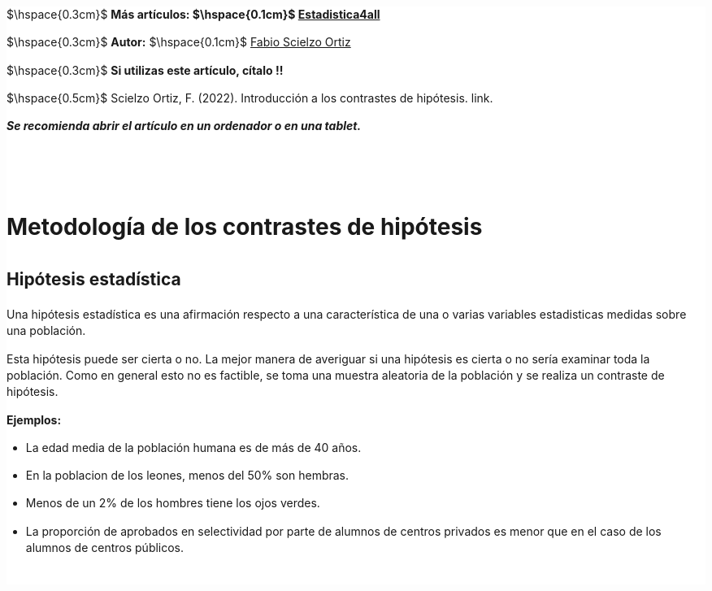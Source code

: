 <p style='margin-left:10em;'>


$\hspace{0.3cm}$ **Más artículos:    $\hspace{0.1cm}$ [Estadistica4all](https://fabioscielzoortiz.github.io/Estadistica4all.github.io/)**

$\hspace{0.3cm}$ **Autor:** $\hspace{0.1cm}$ [Fabio Scielzo Ortiz](http://estadistica4all.com/autores/autores.html)


$\hspace{0.3cm}$ **Si utilizas este artículo, cítalo !!**

$\hspace{0.5cm}$ Scielzo Ortiz, F. (2022). Introducción a los contrastes de hipótesis. link.

</p>
 
</p></span>
</div>


***Se recomienda abrir el artículo en un ordenador o en una tablet.***
 
 
<br>


<br>




# Metodología de los contrastes de hipótesis <a class="anchor" id="1"></a>


## Hipótesis estadística


Una hipótesis estadística es una afirmación respecto a una
característica de una o varias variables estadisticas medidas sobre una población.

Esta hipótesis puede ser cierta o no. La mejor manera de averiguar si
una hipótesis es cierta o no sería examinar toda la población. Como en
general esto no es factible, se toma una muestra aleatoria de la
población y se realiza un contraste de hipótesis.




**Ejemplos:**

- La edad media de la población humana es de más de 40 años.

- En la poblacion de los leones, menos del 50% son hembras.

- Menos de un 2% de los hombres tiene los ojos verdes.

- La proporción de aprobados en selectividad por parte de alumnos de
centros privados es menor que en el caso de los alumnos de centros
públicos.



<br>
